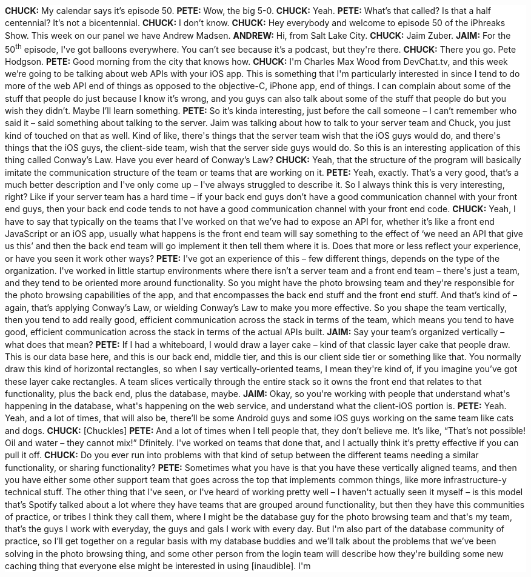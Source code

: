  **CHUCK:** My calendar says it’s episode 50. **PETE:** Wow, the big 5-0. **CHUCK:** Yeah. **PETE:** What’s that called? Is that a half centennial? It’s not a bicentennial. **CHUCK:** I don’t know. **CHUCK:** Hey everybody and welcome to episode 50 of the iPhreaks Show. This week on our panel we have Andrew Madsen. **ANDREW:** Hi, from Salt Lake City. **CHUCK:** Jaim Zuber. **JAIM:** For the 50<sup>th</sup> episode, I've got balloons everywhere. You can’t see because it’s a podcast, but they're there. **CHUCK:** There you go. Pete Hodgson. **PETE:** Good morning from the city that knows how. **CHUCK:** I'm Charles Max Wood from DevChat.tv, and this week we’re going to be talking about web APIs with your iOS app. This is something that I'm particularly interested in since I tend to do more of the web API end of things as opposed to the objective-C, iPhone app, end of things. I can complain about some of the stuff that people do just because I know it’s wrong, and you guys can also talk about some of the stuff that people do but you wish they didn’t. Maybe I’ll learn something. **PETE:** So it’s kinda interesting, just before the call someone – I can’t remember who said it – said something about talking to the server. Jaim was talking about how to talk to your server team and Chuck, you just kind of touched on that as well. Kind of like, there's things that the server team wish that the iOS guys would do, and there's things that the iOS guys, the client-side team, wish that the server side guys would do. So this is an interesting application of this thing called Conway’s Law. Have you ever heard of Conway’s Law? **CHUCK:** Yeah, that the structure of the program will basically imitate the communication structure of the team or teams that are working on it. **PETE:** Yeah, exactly. That’s a very good, that’s a much better description and I've only come up – I've always struggled to describe it. So I always think this is very interesting, right? Like if your server team has a hard time – if your back end guys don’t have a good communication channel with your front end guys, then your back end code tends to not have a good communication channel with your front end code. **CHUCK:** Yeah, I have to say that typically on the teams that I've worked on that we’ve had to expose an API for, whether it’s like a front end JavaScript or an iOS app, usually what happens is the front end team will say something to the effect of ‘we need an API that give us this’ and then the back end team will go implement it then tell them where it is. Does that more or less reflect your experience, or have you seen it work other ways? **PETE:** I've got an experience of this – few different things, depends on the type of the organization. I've worked in little startup environments where there isn’t a server team and a front end team – there's just a team, and they tend to be oriented more around functionality. So you might have the photo browsing team and they're responsible for the photo browsing capabilities of the app, and that encompasses the back end stuff and the front end stuff. And that’s kind of – again, that’s applying Conway’s Law, or wielding Conway’s Law to make you more effective. So you shape the team vertically, then you tend to add really good, efficient communication across the stack in terms of the team, which means you tend to have good, efficient communication across the stack in terms of the actual APIs built. **JAIM:** Say your team’s organized vertically – what does that mean? **PETE:** If I had a whiteboard, I would draw a layer cake – kind of that classic layer cake that people draw. This is our data base here, and this is our back end, middle tier, and this is our client side tier or something like that. You normally draw this kind of horizontal rectangles, so when I say vertically-oriented teams, I mean they're kind of, if you imagine you’ve got these layer cake rectangles. A team slices vertically through the entire stack so it owns the front end that relates to that functionality, plus the back end, plus the database, maybe. **JAIM:** Okay, so you're working with people that understand what's happening in the database, what's happening on the web service, and understand what the client-iOS portion is. **PETE:** Yeah. Yeah, and a lot of times, that will also be, there’ll be some Android guys and some iOS guys working on the same team like cats and dogs. **CHUCK:** [Chuckles] **PETE:** And a lot of times when I tell people that, they don’t believe me. It’s like, “That’s not possible! Oil and water – they cannot mix!” Dfinitely. I've worked on teams that done that, and I actually think it’s pretty effective if you can pull it off. **CHUCK:** Do you ever run into problems with that kind of setup between the different teams needing a similar functionality, or sharing functionality? **PETE:** Sometimes what you have is that you have these vertically aligned teams, and then you have either some other support team that goes across the top that implements common things, like more infrastructure-y technical stuff. The other thing that I've seen, or I've heard of working pretty well – I haven't actually seen it myself – is this model that’s Spotify talked about a lot where they have teams that are grouped around functionality, but then they have this communities of practice, or tribes I think they call them, where I might be the database guy for the photo browsing team and that's my team, that’s the guys I work with everyday, the guys and gals I work with every day. But I'm also part of the database community of practice, so I’ll get together on a regular basis with my database buddies and we’ll talk about the problems that we’ve been solving in the photo browsing thing, and some other person from the login team will describe how they're building some new caching thing that everyone else might be interested in using [inaudible]. I'm